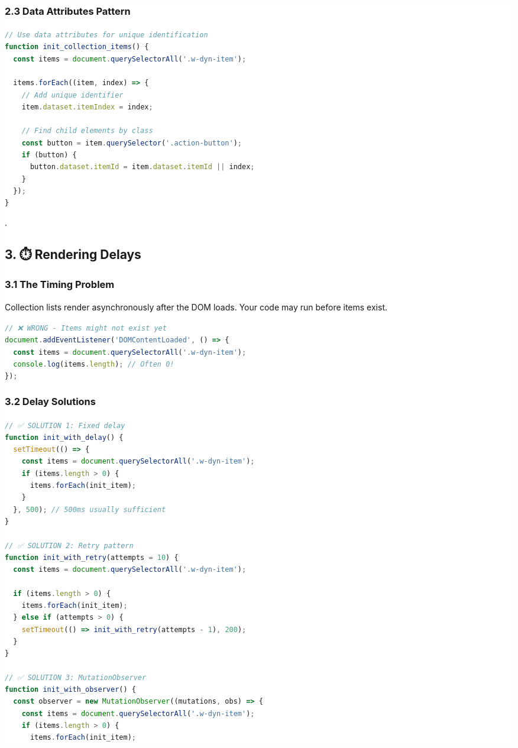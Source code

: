 ### 2.3 Data Attributes Pattern
```javascript
// Use data attributes for unique identification
function init_collection_items() {
  const items = document.querySelectorAll('.w-dyn-item');

  items.forEach((item, index) => {
    // Add unique identifier
    item.dataset.itemIndex = index;

    // Find child elements by class
    const button = item.querySelector('.action-button');
    if (button) {
      button.dataset.itemId = item.dataset.itemId || index;
    }
  });
}
```

.

## 3. ⏱️ Rendering Delays

### 3.1 The Timing Problem
Collection lists render asynchronously after the DOM loads. Your code may run before items exist.

```javascript
// ❌ WRONG - Items might not exist yet
document.addEventListener('DOMContentLoaded', () => {
  const items = document.querySelectorAll('.w-dyn-item');
  console.log(items.length); // Often 0!
});
```

### 3.2 Delay Solutions

```javascript
// ✅ SOLUTION 1: Fixed delay
function init_with_delay() {
  setTimeout(() => {
    const items = document.querySelectorAll('.w-dyn-item');
    if (items.length > 0) {
      items.forEach(init_item);
    }
  }, 500); // 500ms usually sufficient
}

// ✅ SOLUTION 2: Retry pattern
function init_with_retry(attempts = 10) {
  const items = document.querySelectorAll('.w-dyn-item');

  if (items.length > 0) {
    items.forEach(init_item);
  } else if (attempts > 0) {
    setTimeout(() => init_with_retry(attempts - 1), 200);
  }
}

// ✅ SOLUTION 3: MutationObserver
function init_with_observer() {
  const observer = new MutationObserver((mutations, obs) => {
    const items = document.querySelectorAll('.w-dyn-item');
    if (items.length > 0) {
      items.forEach(init_item);
```